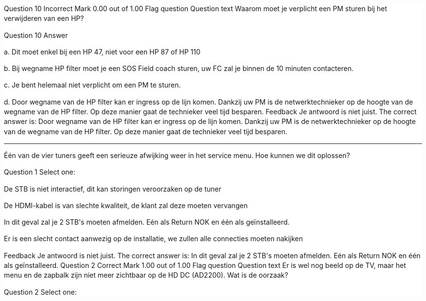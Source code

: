 Question 10
Incorrect
Mark 0.00 out of 1.00
Flag question
Question text
Waarom moet je verplicht een PM sturen bij het verwijderen van een HP?

Question 10 Answer

a.
Dit moet enkel bij een HP 47, niet voor een HP 87 of HP 110

b.
Bij wegname HP filter moet je een SOS Field coach sturen, uw FC zal je binnen de 10 minuten contacteren.

c.
Je bent helemaal niet verplicht om een PM te sturen.

d.
Door wegname van de HP filter kan er ingress op de lijn komen. Dankzij uw PM is de netwerktechnieker op de hoogte van de wegname van de HP filter. Op deze manier gaat de technieker veel tijd besparen.
Feedback
Je antwoord is niet juist.
The correct answer is: Door wegname van de HP filter kan er ingress op de lijn komen. Dankzij uw PM is de netwerktechnieker op de hoogte van de wegname van de HP filter. Op deze manier gaat de technieker veel tijd besparen.

---

Één van de vier tuners geeft een serieuze afwijking weer in het service menu.
Hoe kunnen we dit oplossen?​

Question 1 Select one:

De STB is niet interactief, dit kan storingen veroorzaken op de tuner

De HDMI-kabel is van slechte kwaliteit, ​de klant zal deze moeten vervangen

In dit geval zal je 2 STB's moeten afmelden. Eén als Return NOK en één als geïnstalleerd​.

Er is een slecht contact aanwezig op de installatie, ​we zullen alle connecties moeten nakijken

Feedback
Je antwoord is niet juist.
The correct answer is: In dit geval zal je 2 STB's moeten afmelden. Eén als Return NOK en één als geïnstalleerd​.
Question 2
Correct
Mark 1.00 out of 1.00
Flag question
Question text
Er is wel nog beeld op de TV, maar het menu en de zapbalk zijn ​niet meer zichtbaar op de HD DC (AD2200). Wat is de oorzaak?​

Question 2 Select one:
